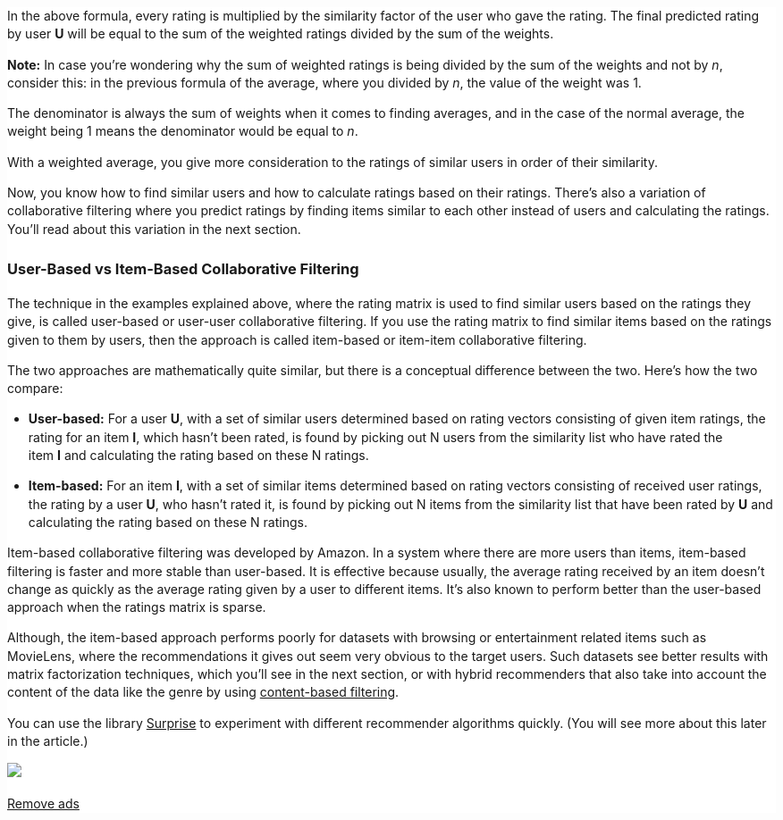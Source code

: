 In the above formula, every rating is multiplied by the similarity factor of the user who gave the rating. The final predicted rating by user **U** will be equal to the sum of the weighted ratings divided by the sum of the weights.

**Note:** In case you’re wondering why the sum of weighted ratings is being divided by the sum of the weights and not by _n_, consider this: in the previous formula of the average, where you divided by _n_, the value of the weight was 1.

The denominator is always the sum of weights when it comes to finding averages, and in the case of the normal average, the weight being 1 means the denominator would be equal to _n_. 

With a weighted average, you give more consideration to the ratings of similar users in order of their similarity.

Now, you know how to find similar users and how to calculate ratings based on their ratings. There’s also a variation of collaborative filtering where you predict ratings by finding items similar to each other instead of users and calculating the ratings. You’ll read about this variation in the next section.

### User-Based vs Item-Based Collaborative Filtering

The technique in the examples explained above, where the rating matrix is used to find similar users based on the ratings they give, is called user-based or user-user collaborative filtering. If you use the rating matrix to find similar items based on the ratings given to them by users, then the approach is called item-based or item-item collaborative filtering.

The two approaches are mathematically quite similar, but there is a conceptual difference between the two. Here’s how the two compare:

- **User-based:** For a user **U**, with a set of similar users determined based on rating vectors consisting of given item ratings, the rating for an item **I**, which hasn’t been rated, is found by picking out N users from the similarity list who have rated the item **I** and calculating the rating based on these N ratings.
    
- **Item-based:** For an item **I**, with a set of similar items determined based on rating vectors consisting of received user ratings, the rating by a user **U**, who hasn’t rated it, is found by picking out N items from the similarity list that have been rated by **U** and calculating the rating based on these N ratings.
    

Item-based collaborative filtering was developed by Amazon. In a system where there are more users than items, item-based filtering is faster and more stable than user-based. It is effective because usually, the average rating received by an item doesn’t change as quickly as the average rating given by a user to different items. It’s also known to perform better than the user-based approach when the ratings matrix is sparse.

Although, the item-based approach performs poorly for datasets with browsing or entertainment related items such as MovieLens, where the recommendations it gives out seem very obvious to the target users. Such datasets see better results with matrix factorization techniques, which you’ll see in the next section, or with hybrid recommenders that also take into account the content of the data like the genre by using [content-based filtering](https://en.wikipedia.org/wiki/Recommender_system#Content-based_filtering).

You can use the library [Surprise](https://github.com/NicolasHug/Surprise) to experiment with different recommender algorithms quickly. (You will see more about this later in the article.)

[![](https://img.realpython.net/c75ad5c06078a2b00c305659dda76f56)](https://srv.realpython.net/click/2142316168/?c=50610331919&p=58946116052&r=95839)

[Remove ads](https://realpython.com/account/join/)